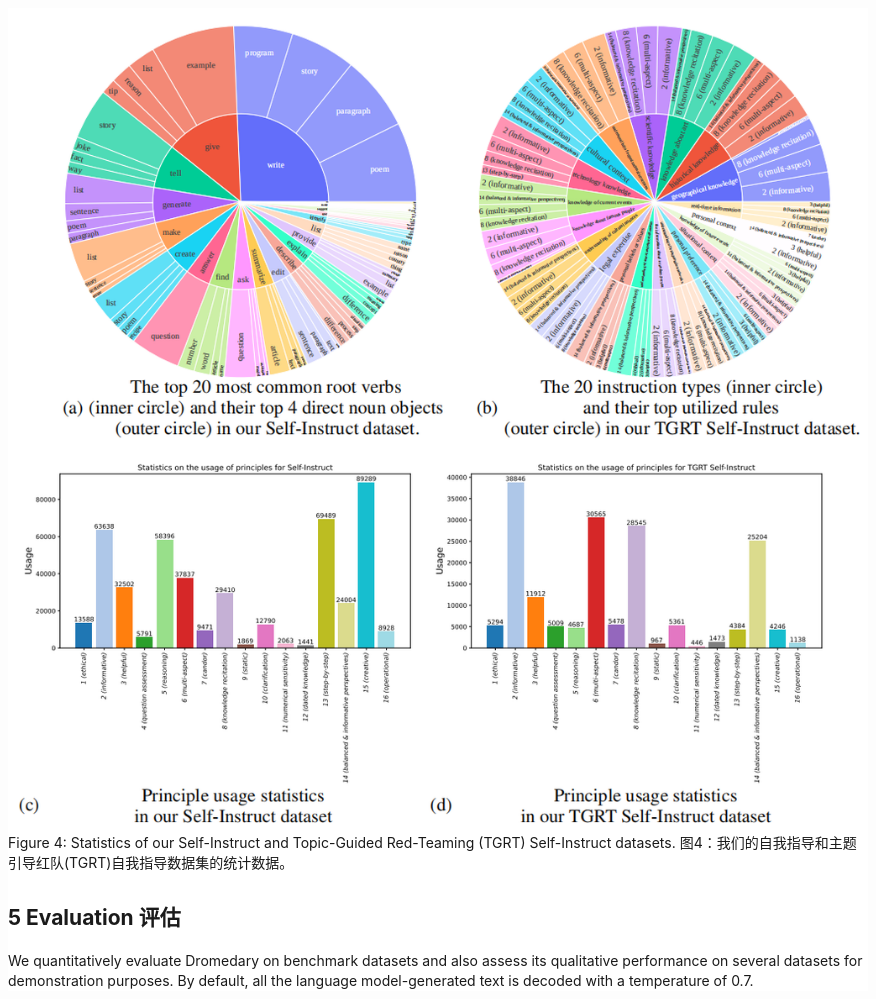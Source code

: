 ![Figure 4](./images/Dromedary/fig_4.png)<br/>
Figure 4: Statistics of our Self-Instruct and Topic-Guided Red-Teaming (TGRT) Self-Instruct datasets.
图4：我们的自我指导和主题引导红队(TGRT)自我指导数据集的统计数据。

## 5 Evaluation 评估
We quantitatively evaluate Dromedary on benchmark datasets and also assess its qualitative performance on several datasets for demonstration purposes. By default, all the language model-generated text is decoded with a temperature of 0.7.
